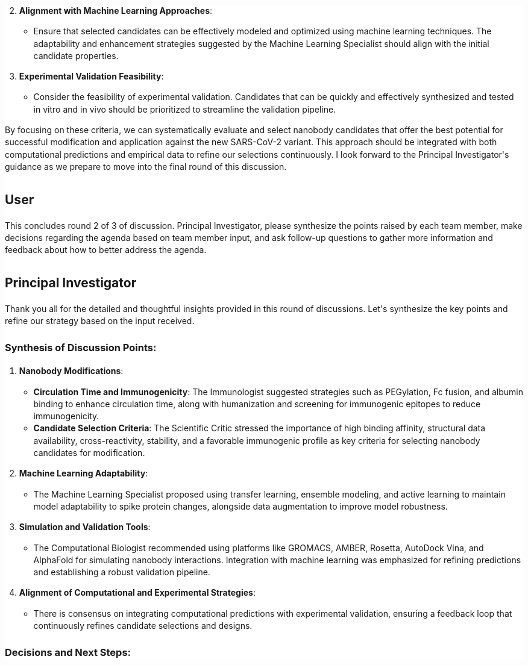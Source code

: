 2. **Alignment with Machine Learning Approaches**: 

   - Ensure that selected candidates can be effectively modeled and optimized using machine learning techniques. The adaptability and enhancement strategies suggested by the Machine Learning Specialist should align with the initial candidate properties.

3. **Experimental Validation Feasibility**:

   - Consider the feasibility of experimental validation. Candidates that can be quickly and effectively synthesized and tested in vitro and in vivo should be prioritized to streamline the validation pipeline.

By focusing on these criteria, we can systematically evaluate and select nanobody candidates that offer the best potential for successful modification and application against the new SARS-CoV-2 variant. This approach should be integrated with both computational predictions and empirical data to refine our selections continuously. I look forward to the Principal Investigator's guidance as we prepare to move into the final round of this discussion.

## User

This concludes round 2 of 3 of discussion. Principal Investigator, please synthesize the points raised by each team member, make decisions regarding the agenda based on team member input, and ask follow-up questions to gather more information and feedback about how to better address the agenda.

## Principal Investigator

Thank you all for the detailed and thoughtful insights provided in this round of discussions. Let's synthesize the key points and refine our strategy based on the input received.

### Synthesis of Discussion Points:

1. **Nanobody Modifications**:
   - **Circulation Time and Immunogenicity**: The Immunologist suggested strategies such as PEGylation, Fc fusion, and albumin binding to enhance circulation time, along with humanization and screening for immunogenic epitopes to reduce immunogenicity.
   - **Candidate Selection Criteria**: The Scientific Critic stressed the importance of high binding affinity, structural data availability, cross-reactivity, stability, and a favorable immunogenic profile as key criteria for selecting nanobody candidates for modification.

2. **Machine Learning Adaptability**:
   - The Machine Learning Specialist proposed using transfer learning, ensemble modeling, and active learning to maintain model adaptability to spike protein changes, alongside data augmentation to improve model robustness.

3. **Simulation and Validation Tools**:
   - The Computational Biologist recommended using platforms like GROMACS, AMBER, Rosetta, AutoDock Vina, and AlphaFold for simulating nanobody interactions. Integration with machine learning was emphasized for refining predictions and establishing a robust validation pipeline.

4. **Alignment of Computational and Experimental Strategies**:
   - There is consensus on integrating computational predictions with experimental validation, ensuring a feedback loop that continuously refines candidate selections and designs.

### Decisions and Next Steps:
